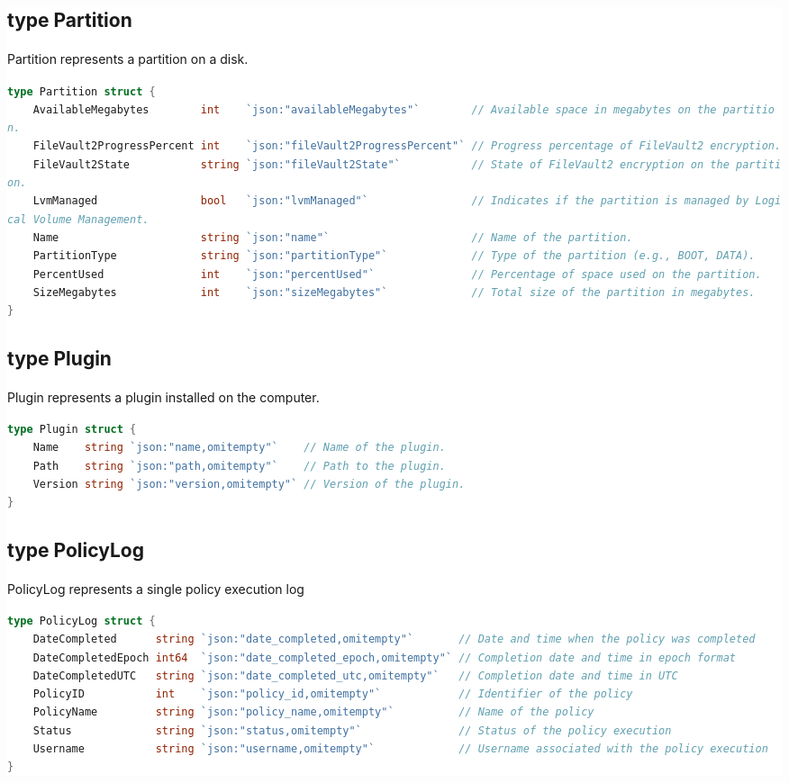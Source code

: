 <a name="Partition"></a>
## type Partition

Partition represents a partition on a disk.

```go
type Partition struct {
    AvailableMegabytes        int    `json:"availableMegabytes"`        // Available space in megabytes on the partition.
    FileVault2ProgressPercent int    `json:"fileVault2ProgressPercent"` // Progress percentage of FileVault2 encryption.
    FileVault2State           string `json:"fileVault2State"`           // State of FileVault2 encryption on the partition.
    LvmManaged                bool   `json:"lvmManaged"`                // Indicates if the partition is managed by Logical Volume Management.
    Name                      string `json:"name"`                      // Name of the partition.
    PartitionType             string `json:"partitionType"`             // Type of the partition (e.g., BOOT, DATA).
    PercentUsed               int    `json:"percentUsed"`               // Percentage of space used on the partition.
    SizeMegabytes             int    `json:"sizeMegabytes"`             // Total size of the partition in megabytes.
}
```

<a name="Plugin"></a>
## type Plugin

Plugin represents a plugin installed on the computer.

```go
type Plugin struct {
    Name    string `json:"name,omitempty"`    // Name of the plugin.
    Path    string `json:"path,omitempty"`    // Path to the plugin.
    Version string `json:"version,omitempty"` // Version of the plugin.
}
```

<a name="PolicyLog"></a>
## type PolicyLog

PolicyLog represents a single policy execution log

```go
type PolicyLog struct {
    DateCompleted      string `json:"date_completed,omitempty"`       // Date and time when the policy was completed
    DateCompletedEpoch int64  `json:"date_completed_epoch,omitempty"` // Completion date and time in epoch format
    DateCompletedUTC   string `json:"date_completed_utc,omitempty"`   // Completion date and time in UTC
    PolicyID           int    `json:"policy_id,omitempty"`            // Identifier of the policy
    PolicyName         string `json:"policy_name,omitempty"`          // Name of the policy
    Status             string `json:"status,omitempty"`               // Status of the policy execution
    Username           string `json:"username,omitempty"`             // Username associated with the policy execution
}
```
